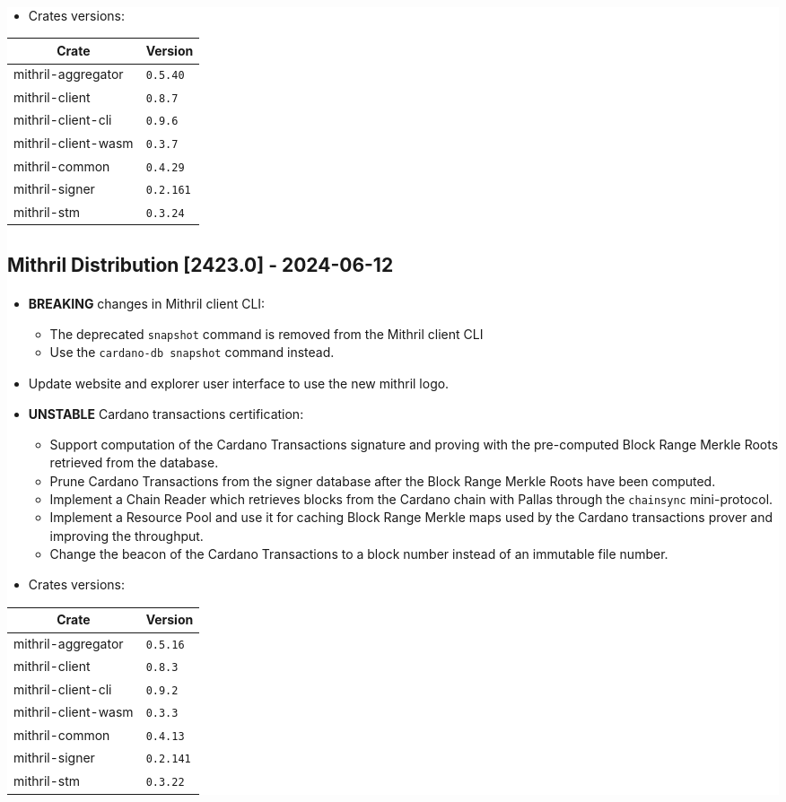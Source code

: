 - Crates versions:

| Crate               | Version   |
| ------------------- | --------- |
| mithril-aggregator  | `0.5.40`  |
| mithril-client      | `0.8.7`   |
| mithril-client-cli  | `0.9.6`   |
| mithril-client-wasm | `0.3.7`   |
| mithril-common      | `0.4.29`  |
| mithril-signer      | `0.2.161` |
| mithril-stm         | `0.3.24`  |

## Mithril Distribution [2423.0] - 2024-06-12

- **BREAKING** changes in Mithril client CLI:

  - The deprecated `snapshot` command is removed from the Mithril client CLI
  - Use the `cardano-db snapshot` command instead.

- Update website and explorer user interface to use the new mithril logo.

- **UNSTABLE** Cardano transactions certification:

  - Support computation of the Cardano Transactions signature and proving with the pre-computed Block Range Merkle Roots retrieved from the database.
  - Prune Cardano Transactions from the signer database after the Block Range Merkle Roots have been computed.
  - Implement a Chain Reader which retrieves blocks from the Cardano chain with Pallas through the `chainsync` mini-protocol.
  - Implement a Resource Pool and use it for caching Block Range Merkle maps used by the Cardano transactions prover and improving the throughput.
  - Change the beacon of the Cardano Transactions to a block number instead of an immutable file number.

- Crates versions:

| Crate               | Version   |
| ------------------- | --------- |
| mithril-aggregator  | `0.5.16`  |
| mithril-client      | `0.8.3`   |
| mithril-client-cli  | `0.9.2`   |
| mithril-client-wasm | `0.3.3`   |
| mithril-common      | `0.4.13`  |
| mithril-signer      | `0.2.141` |
| mithril-stm         | `0.3.22`  |
